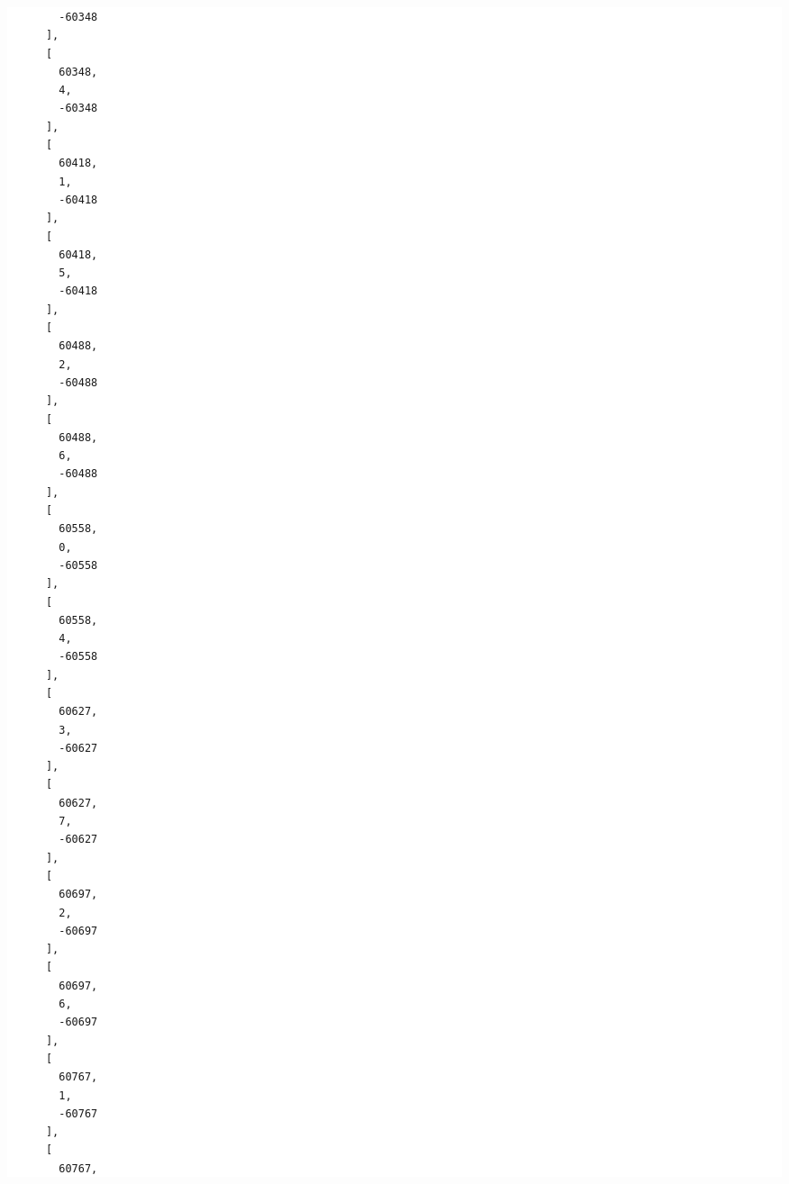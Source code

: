             -60348
          ],
          [
            60348,
            4,
            -60348
          ],
          [
            60418,
            1,
            -60418
          ],
          [
            60418,
            5,
            -60418
          ],
          [
            60488,
            2,
            -60488
          ],
          [
            60488,
            6,
            -60488
          ],
          [
            60558,
            0,
            -60558
          ],
          [
            60558,
            4,
            -60558
          ],
          [
            60627,
            3,
            -60627
          ],
          [
            60627,
            7,
            -60627
          ],
          [
            60697,
            2,
            -60697
          ],
          [
            60697,
            6,
            -60697
          ],
          [
            60767,
            1,
            -60767
          ],
          [
            60767,